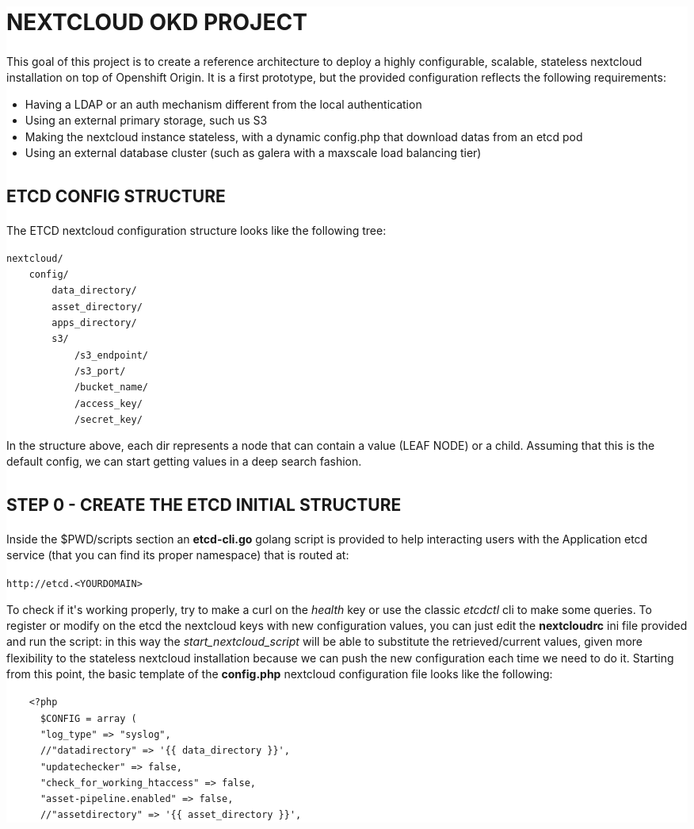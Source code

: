 NEXTCLOUD OKD PROJECT
===

This goal of this project is to create a reference architecture to deploy a highly configurable,
scalable, stateless nextcloud installation on top of Openshift Origin.
It is a first prototype, but the provided configuration reflects the following requirements:

* Having a LDAP or an auth mechanism different from the local authentication
* Using an external primary storage, such us S3
* Making the nextcloud instance stateless, with a dynamic config.php that download datas from
an etcd pod
* Using an external database cluster (such as galera with a maxscale load balancing tier)

ETCD CONFIG STRUCTURE
---

The ETCD nextcloud configuration structure looks like the following tree:

    nextcloud/
        config/
            data_directory/
            asset_directory/
            apps_directory/
            s3/
                /s3_endpoint/
                /s3_port/
                /bucket_name/
                /access_key/
                /secret_key/

In the structure above, each dir represents a node that can contain a value (LEAF NODE) or a child.
Assuming that this is the default config, we can start getting values in a deep search fashion.

STEP 0 - CREATE THE ETCD INITIAL STRUCTURE
---

Inside the $PWD/scripts section an **etcd-cli.go** golang script is provided to help interacting users with the Application etcd service (that you can find its proper namespace) that is routed at:

    http://etcd.<YOURDOMAIN>

To check if it's working properly, try to make a curl on the *health* key or use the classic *etcdctl* cli to make some queries.
To register or modify on the etcd the nextcloud keys with new configuration values, you can just edit the **nextcloudrc** ini file provided and run the script: in this way the *start_nextcloud_script*
will be able to substitute the retrieved/current values, given more flexibility to the stateless nextcloud installation because we can push the new configuration each time we need to do it.
Starting from this point, the basic template of the **config.php** nextcloud configuration file looks like the following:

        <?php
          $CONFIG = array (
          "log_type" => "syslog",
          //"datadirectory" => '{{ data_directory }}',
          "updatechecker" => false,
          "check_for_working_htaccess" => false,
          "asset-pipeline.enabled" => false,
          //"assetdirectory" => '{{ asset_directory }}',

